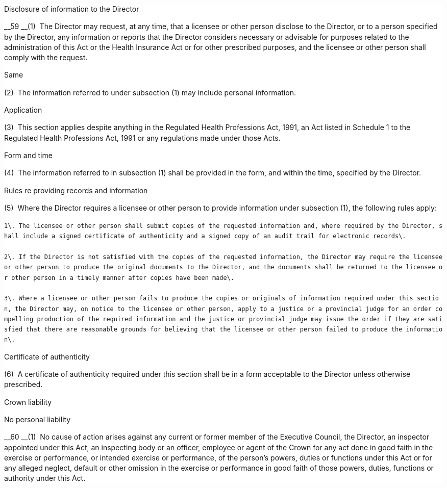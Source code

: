 Disclosure of information to the Director

<a id="BK71"></a>__59 __\(1\)  The Director may request, at any time, that a licensee or other person disclose to the Director, or to a person specified by the Director, any information or reports that the Director considers necessary or advisable for purposes related to the administration of this Act or the Health Insurance Act or for other prescribed purposes, and the licensee or other person shall comply with the request\.

Same

\(2\)  The information referred to under subsection \(1\) may include personal information\.

Application

\(3\)  This section applies despite anything in the Regulated Health Professions Act, 1991, an Act listed in Schedule 1 to the Regulated Health Professions Act, 1991 or any regulations made under those Acts\.

Form and time

\(4\)  The information referred to in subsection \(1\) shall be provided in the form, and within the time, specified by the Director\.

Rules re providing records and information

\(5\)  Where the Director requires a licensee or other person to provide information under subsection \(1\), the following rules apply:

	1\.	The licensee or other person shall submit copies of the requested information and, where required by the Director, shall include a signed certificate of authenticity and a signed copy of an audit trail for electronic records\.

	2\.	If the Director is not satisfied with the copies of the requested information, the Director may require the licensee or other person to produce the original documents to the Director, and the documents shall be returned to the licensee or other person in a timely manner after copies have been made\.

	3\.	Where a licensee or other person fails to produce the copies or originals of information required under this section, the Director may, on notice to the licensee or other person, apply to a justice or a provincial judge for an order compelling production of the required information and the justice or provincial judge may issue the order if they are satisfied that there are reasonable grounds for believing that the licensee or other person failed to produce the information\.

Certificate of authenticity

\(6\)  A certificate of authenticity required under this section shall be in a form acceptable to the Director unless otherwise prescribed\.

Crown liability

No personal liability

<a id="BK72"></a>__60 __\(1\)  No cause of action arises against any current or former member of the Executive Council, the Director, an inspector appointed under this Act, an inspecting body or an officer, employee or agent of the Crown for any act done in good faith in the exercise or performance, or intended exercise or performance, of the person’s powers, duties or functions under this Act or for any alleged neglect, default or other omission in the exercise or performance in good faith of those powers, duties, functions or authority under this Act\.
